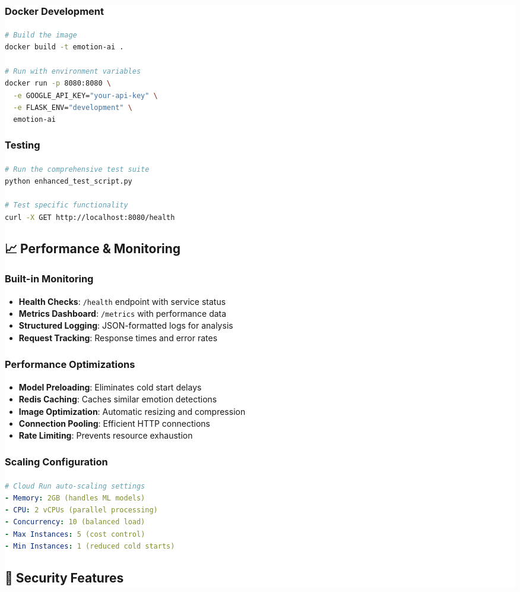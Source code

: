 ### Docker Development

```bash
# Build the image
docker build -t emotion-ai .

# Run with environment variables
docker run -p 8080:8080 \
  -e GOOGLE_API_KEY="your-api-key" \
  -e FLASK_ENV="development" \
  emotion-ai
```

### Testing

```bash
# Run the comprehensive test suite
python enhanced_test_script.py

# Test specific functionality
curl -X GET http://localhost:8080/health
```

## 📈 Performance & Monitoring

### Built-in Monitoring

- **Health Checks**: `/health` endpoint with service status
- **Metrics Dashboard**: `/metrics` with performance data
- **Structured Logging**: JSON-formatted logs for analysis
- **Request Tracking**: Response times and error rates

### Performance Optimizations

- **Model Preloading**: Eliminates cold start delays
- **Redis Caching**: Caches similar emotion detections
- **Image Optimization**: Automatic resizing and compression
- **Connection Pooling**: Efficient HTTP connections
- **Rate Limiting**: Prevents resource exhaustion

### Scaling Configuration

```yaml
# Cloud Run auto-scaling settings
- Memory: 2GB (handles ML models)
- CPU: 2 vCPUs (parallel processing)
- Concurrency: 10 (balanced load)
- Max Instances: 5 (cost control)
- Min Instances: 1 (reduced cold starts)
```

## 🔐 Security Features
